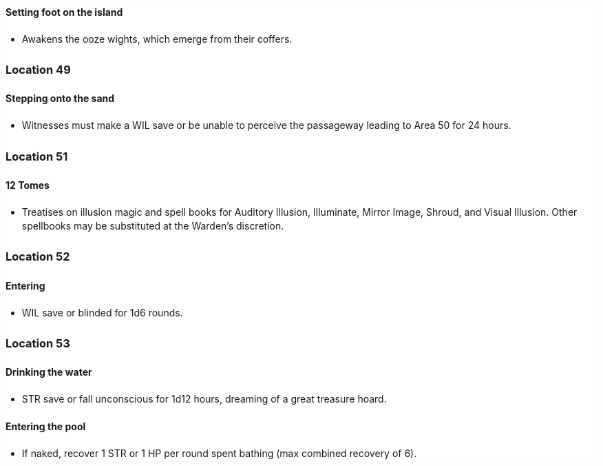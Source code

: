 #### Setting foot on the island

- Awakens the ooze wights, which emerge from their coffers.

### Location 49

#### Stepping onto the sand

- Witnesses must make a WIL save or be unable to perceive the passageway leading to Area 50 for 24 hours.

### Location 51

#### 12 Tomes

- Treatises on illusion magic and spell books for Auditory Illusion, Illuminate, Mirror Image, Shroud, and Visual Illusion. Other spellbooks may be substituted at the Warden’s discretion.

### Location 52

#### Entering

- WIL save or blinded for 1d6 rounds.

### Location 53

#### Drinking the water

- STR save or fall unconscious for 1d12 hours, dreaming of a great treasure hoard.

#### Entering the pool

- If naked, recover 1 STR or 1 HP per round spent bathing (max combined recovery of 6).

